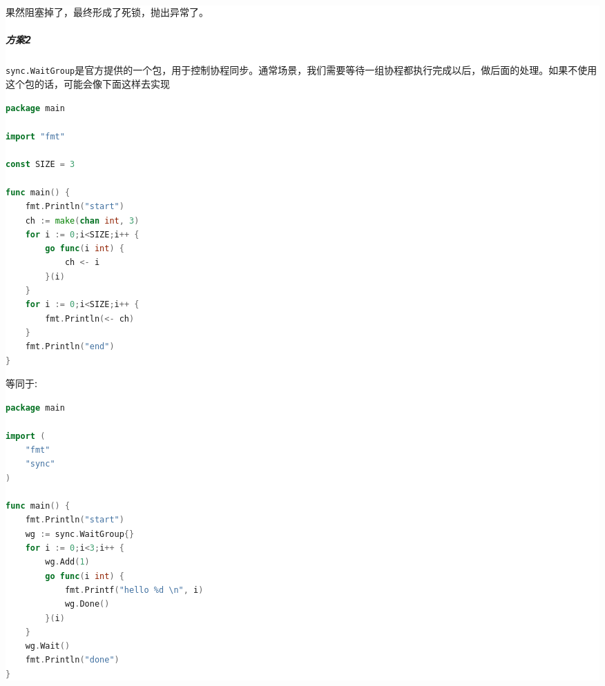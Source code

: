 果然阻塞掉了，最终形成了死锁，抛出异常了。



##### 方案2

`sync.WaitGroup`是官方提供的一个包，用于控制协程同步。通常场景，我们需要等待一组协程都执行完成以后，做后面的处理。如果不使用这个包的话，可能会像下面这样去实现



```go
package main

import "fmt"

const SIZE = 3

func main() {
	fmt.Println("start")
    ch := make(chan int, 3)
    for i := 0;i<SIZE;i++ {
        go func(i int) {
            ch <- i
        }(i)
    }
    for i := 0;i<SIZE;i++ {
        fmt.Println(<- ch)
    }
	fmt.Println("end")
}
```

等同于:

```go
package main

import (
    "fmt"
    "sync"
)

func main() {
	fmt.Println("start")
    wg := sync.WaitGroup{}
    for i := 0;i<3;i++ {
        wg.Add(1)
        go func(i int) {
            fmt.Printf("hello %d \n", i)
            wg.Done()
        }(i)
    }
    wg.Wait()
	fmt.Println("done")
}
```
